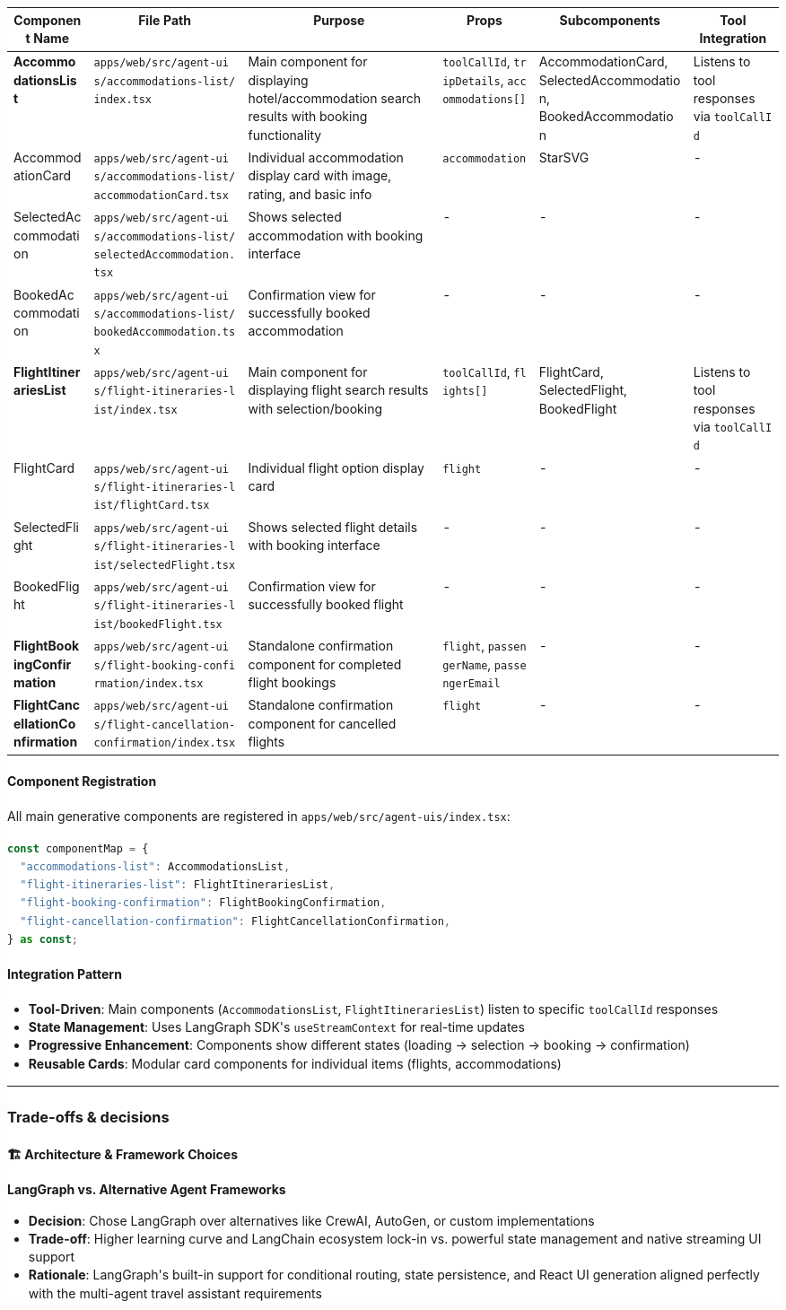 | Component Name                     | File Path                                                              | Purpose                                                                                     | Props                                           | Subcomponents                                                 | Tool Integration                           |
| ---------------------------------- | ---------------------------------------------------------------------- | ------------------------------------------------------------------------------------------- | ----------------------------------------------- | ------------------------------------------------------------- | ------------------------------------------ |
| **AccommodationsList**             | `apps/web/src/agent-uis/accommodations-list/index.tsx`                 | Main component for displaying hotel/accommodation search results with booking functionality | `toolCallId`, `tripDetails`, `accommodations[]` | AccommodationCard, SelectedAccommodation, BookedAccommodation | Listens to tool responses via `toolCallId` |
| AccommodationCard                  | `apps/web/src/agent-uis/accommodations-list/accommodationCard.tsx`     | Individual accommodation display card with image, rating, and basic info                    | `accommodation`                                 | StarSVG                                                       | -                                          |
| SelectedAccommodation              | `apps/web/src/agent-uis/accommodations-list/selectedAccommodation.tsx` | Shows selected accommodation with booking interface                                         | -                                               | -                                                             | -                                          |
| BookedAccommodation                | `apps/web/src/agent-uis/accommodations-list/bookedAccommodation.tsx`   | Confirmation view for successfully booked accommodation                                     | -                                               | -                                                             | -                                          |
| **FlightItinerariesList**          | `apps/web/src/agent-uis/flight-itineraries-list/index.tsx`             | Main component for displaying flight search results with selection/booking                  | `toolCallId`, `flights[]`                       | FlightCard, SelectedFlight, BookedFlight                      | Listens to tool responses via `toolCallId` |
| FlightCard                         | `apps/web/src/agent-uis/flight-itineraries-list/flightCard.tsx`        | Individual flight option display card                                                       | `flight`                                        | -                                                             | -                                          |
| SelectedFlight                     | `apps/web/src/agent-uis/flight-itineraries-list/selectedFlight.tsx`    | Shows selected flight details with booking interface                                        | -                                               | -                                                             | -                                          |
| BookedFlight                       | `apps/web/src/agent-uis/flight-itineraries-list/bookedFlight.tsx`      | Confirmation view for successfully booked flight                                            | -                                               | -                                                             | -                                          |
| **FlightBookingConfirmation**      | `apps/web/src/agent-uis/flight-booking-confirmation/index.tsx`         | Standalone confirmation component for completed flight bookings                             | `flight`, `passengerName`, `passengerEmail`     | -                                                             | -                                          |
| **FlightCancellationConfirmation** | `apps/web/src/agent-uis/flight-cancellation-confirmation/index.tsx`    | Standalone confirmation component for cancelled flights                                     | `flight`                                        | -                                                             | -                                          |

#### **Component Registration**

All main generative components are registered in `apps/web/src/agent-uis/index.tsx`:

```typescript
const componentMap = {
  "accommodations-list": AccommodationsList,
  "flight-itineraries-list": FlightItinerariesList,
  "flight-booking-confirmation": FlightBookingConfirmation,
  "flight-cancellation-confirmation": FlightCancellationConfirmation,
} as const;
```

#### **Integration Pattern**

- **Tool-Driven**: Main components (`AccommodationsList`, `FlightItinerariesList`) listen to specific `toolCallId` responses
- **State Management**: Uses LangGraph SDK's `useStreamContext` for real-time updates
- **Progressive Enhancement**: Components show different states (loading → selection → booking → confirmation)
- **Reusable Cards**: Modular card components for individual items (flights, accommodations)

---

### Trade-offs & decisions

#### **🏗️ Architecture & Framework Choices**

**LangGraph vs. Alternative Agent Frameworks**

- **Decision**: Chose LangGraph over alternatives like CrewAI, AutoGen, or custom implementations
- **Trade-off**: Higher learning curve and LangChain ecosystem lock-in vs. powerful state management and native streaming UI support
- **Rationale**: LangGraph's built-in support for conditional routing, state persistence, and React UI generation aligned perfectly with the multi-agent travel assistant requirements
